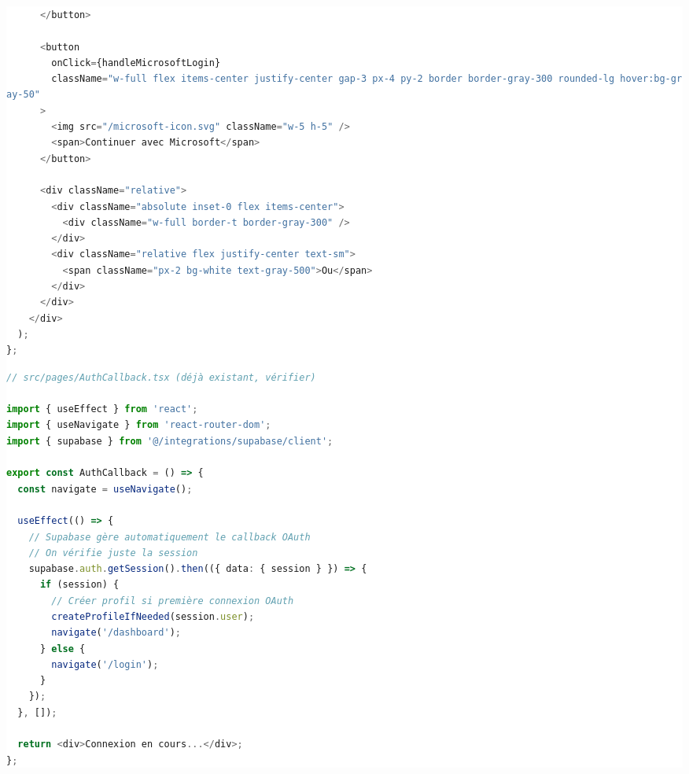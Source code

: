 ```typescript
      </button>

      <button
        onClick={handleMicrosoftLogin}
        className="w-full flex items-center justify-center gap-3 px-4 py-2 border border-gray-300 rounded-lg hover:bg-gray-50"
      >
        <img src="/microsoft-icon.svg" className="w-5 h-5" />
        <span>Continuer avec Microsoft</span>
      </button>

      <div className="relative">
        <div className="absolute inset-0 flex items-center">
          <div className="w-full border-t border-gray-300" />
        </div>
        <div className="relative flex justify-center text-sm">
          <span className="px-2 bg-white text-gray-500">Ou</span>
        </div>
      </div>
    </div>
  );
};
```

```typescript
// src/pages/AuthCallback.tsx (déjà existant, vérifier)

import { useEffect } from 'react';
import { useNavigate } from 'react-router-dom';
import { supabase } from '@/integrations/supabase/client';

export const AuthCallback = () => {
  const navigate = useNavigate();

  useEffect(() => {
    // Supabase gère automatiquement le callback OAuth
    // On vérifie juste la session
    supabase.auth.getSession().then(({ data: { session } }) => {
      if (session) {
        // Créer profil si première connexion OAuth
        createProfileIfNeeded(session.user);
        navigate('/dashboard');
      } else {
        navigate('/login');
      }
    });
  }, []);

  return <div>Connexion en cours...</div>;
};
```
